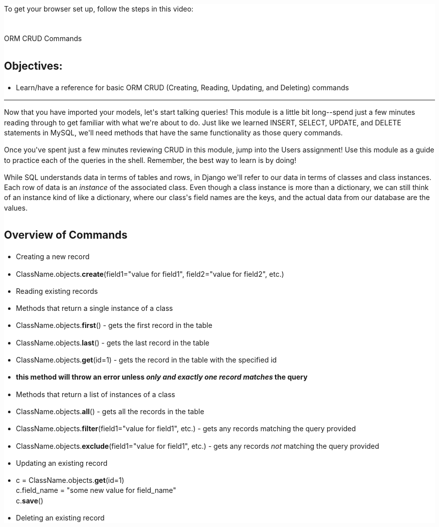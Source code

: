To get your browser set up, follow the steps in this video:

#   
ORM CRUD Commands

## Objectives:

-   Learn/have a reference for basic ORM CRUD (Creating, Reading, Updating, and Deleting) commands

----------

Now that you have imported your models, let's start talking queries! This module is a little bit long--spend just a few minutes reading through to get familiar with what we're about to do. Just like we learned INSERT, SELECT, UPDATE, and DELETE statements in MySQL, we'll need methods that have the same functionality as those query commands.

Once you've spent just a few minutes reviewing CRUD in this module, jump into the Users assignment! Use this module as a guide to practice each of the queries in the shell. Remember, the best way to learn is by doing!

While SQL understands data in terms of tables and rows, in Django we'll refer to our data in terms of classes and class instances. Each row of data is an  _instance_ of the associated class. Even though a class instance is more than a dictionary, we can still think of an instance kind of like a dictionary, where our class's field names are the keys, and the actual data from our database are the values.

## Overview of Commands

-   Creating a new record

-   ClassName.objects.**create**(field1="value for field1", field2="value for field2", etc.)

-   Reading existing records

-   Methods that return a single instance of a class

-   ClassName.objects.**first**() - gets the first record in the table
-   ClassName.objects.**last**() - gets the last record in the table
-   ClassName.objects.**get**(id=1) - gets the record in the table with the specified id

-   **this method will throw an error unless  _only and exactly one record matches_  the query**

-   Methods that return a list of instances of a class

-   ClassName.objects.**all**() - gets all the records in the table
-   ClassName.objects.**filter**(field1="value for field1", etc.) - gets any records matching the query provided
-   ClassName.objects.**exclude**(field1="value for field1", etc.) - gets any records  _not_  matching the query provided

-   Updating an existing record

-   c = ClassName.objects.**get**(id=1)  
    c.field_name = "some new value for field_name"  
    c.**save**()

-   Deleting an existing record

